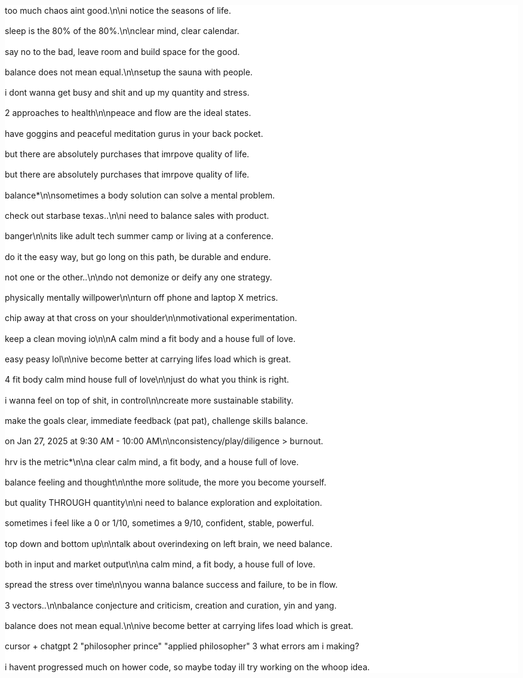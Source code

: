 too much chaos aint good.\n\ni notice the seasons of life.

sleep is the 80% of the 80%.\n\nclear mind, clear calendar.

say no to the bad, leave room and build space for the good.

balance does not mean equal.\n\nsetup the sauna with people.

i dont wanna get busy and shit and up my quantity and stress.

2 approaches to health\n\npeace and flow are the ideal states.

have goggins and peaceful meditation gurus in your back pocket.

but there are absolutely purchases that imrpove quality of life.

but there are absolutely purchases that imrpove quality of life.

balance*\n\nsometimes a body solution can solve a mental problem.

check out starbase texas..\n\ni need to balance sales with product.

banger\n\nits like adult tech summer camp or living at a conference.

do it the easy way, but go long on this path, be durable and endure.

not one or the other..\n\ndo not demonize or deify any one strategy.

physically mentally willpower\n\nturn off phone and laptop X metrics.

chip away at that cross on your shoulder\n\nmotivational experimentation.

keep a clean moving io\n\nA calm mind a fit body and a house full of love.

easy peasy lol\n\nive become better at carrying lifes load which is great.

4 fit body calm mind house full of love\n\njust do what you think is right.

i wanna feel on top of shit, in control\n\ncreate more sustainable stability.

make the goals clear, immediate feedback (pat pat), challenge skills balance.

on Jan 27, 2025 at 9:30 AM - 10:00 AM\n\nconsistency/play/diligence > burnout.

hrv is the metric*\n\na clear calm mind, a fit body, and a house full of love.

balance feeling and thought\n\nthe more solitude, the more you become yourself.

but quality THROUGH quantity\n\ni need to balance exploration and exploitation.

sometimes i feel like a 0 or 1/10, sometimes a 9/10, confident, stable, powerful.

top down and bottom up\n\ntalk about overindexing on left brain, we need balance.

both in input and market output\n\na calm mind, a fit body, a house full of love.

spread the stress over time\n\nyou wanna balance success and failure, to be in flow.

3 vectors..\n\nbalance conjecture and criticism, creation and curation, yin and yang.

balance does not mean equal.\n\nive become better at carrying lifes load which is great.

cursor + chatgpt 2 "philosopher prince" "applied philosopher" 3 what errors am i making?

i havent progressed much on hower code, so maybe today ill try working on the whoop idea.
